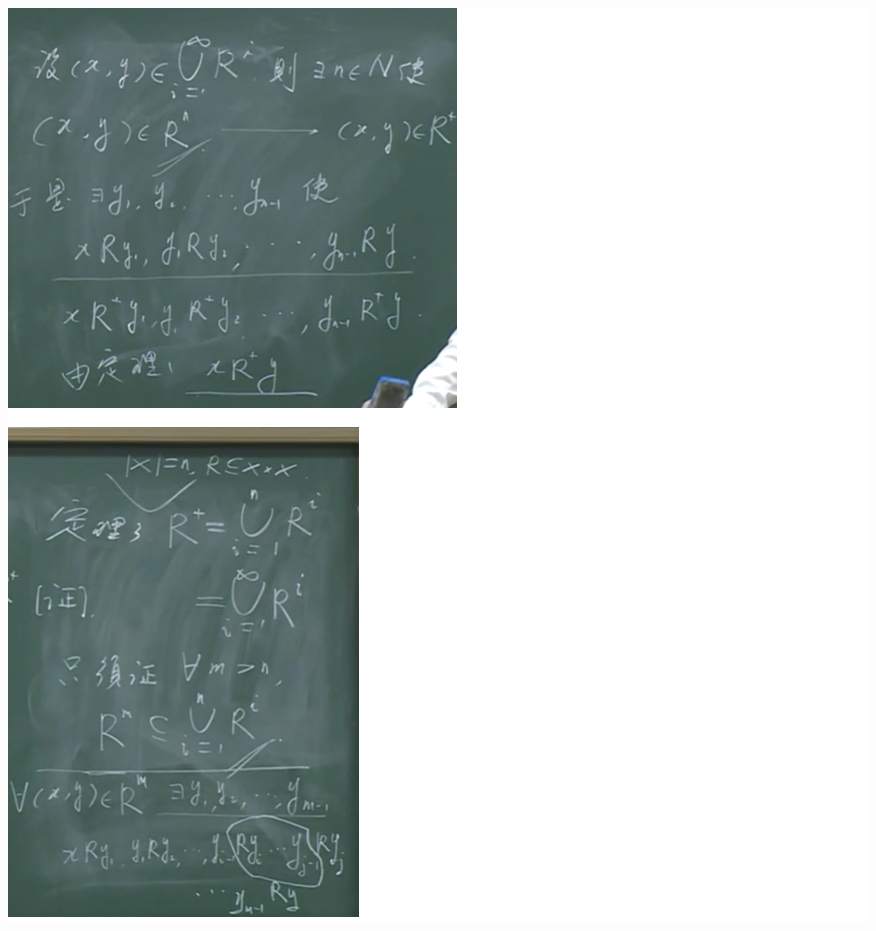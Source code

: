 ![image-20250305114335663](./pic/image-20250305114335663.png)

 ![image-20250305114704144](./pic/image-20250305114704144.png)


